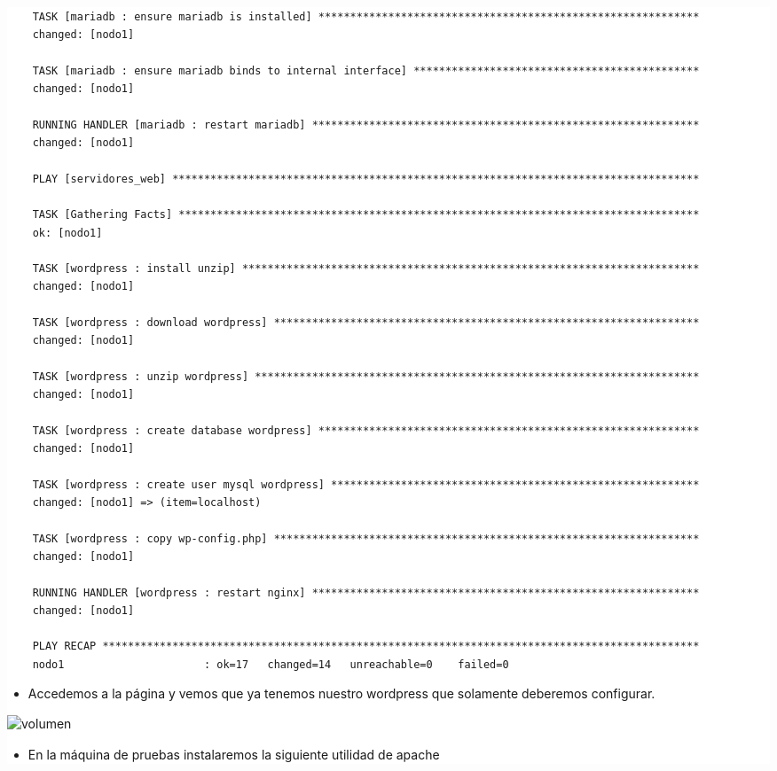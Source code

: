         TASK [mariadb : ensure mariadb is installed] ************************************************************
        changed: [nodo1]

        TASK [mariadb : ensure mariadb binds to internal interface] *********************************************
        changed: [nodo1]

        RUNNING HANDLER [mariadb : restart mariadb] *************************************************************
        changed: [nodo1]

        PLAY [servidores_web] ***********************************************************************************

        TASK [Gathering Facts] **********************************************************************************
        ok: [nodo1]

        TASK [wordpress : install unzip] ************************************************************************
        changed: [nodo1]

        TASK [wordpress : download wordpress] *******************************************************************
        changed: [nodo1]

        TASK [wordpress : unzip wordpress] **********************************************************************
        changed: [nodo1]

        TASK [wordpress : create database wordpress] ************************************************************
        changed: [nodo1]

        TASK [wordpress : create user mysql wordpress] **********************************************************
        changed: [nodo1] => (item=localhost)

        TASK [wordpress : copy wp-config.php] *******************************************************************
        changed: [nodo1]

        RUNNING HANDLER [wordpress : restart nginx] *************************************************************
        changed: [nodo1]

        PLAY RECAP **********************************************************************************************
        nodo1                      : ok=17   changed=14   unreachable=0    failed=0  

* Accedemos a la página y vemos que ya tenemos nuestro wordpress que solamente deberemos configurar.

![volumen](/varnish/1.png)

* En la máquina de pruebas instalaremos la siguiente utilidad de apache
